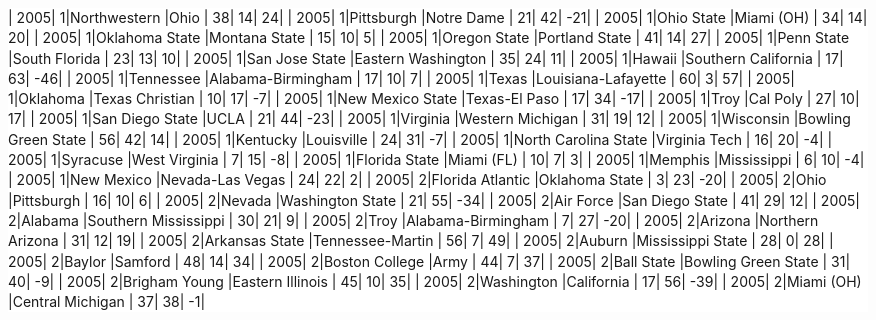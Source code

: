 |   2005|    1|Northwestern           |Ohio                        |          38|          14|       24|
|   2005|    1|Pittsburgh             |Notre Dame                  |          21|          42|      -21|
|   2005|    1|Ohio State             |Miami (OH)                  |          34|          14|       20|
|   2005|    1|Oklahoma State         |Montana State               |          15|          10|        5|
|   2005|    1|Oregon State           |Portland State              |          41|          14|       27|
|   2005|    1|Penn State             |South Florida               |          23|          13|       10|
|   2005|    1|San Jose State         |Eastern Washington          |          35|          24|       11|
|   2005|    1|Hawaii                 |Southern California         |          17|          63|      -46|
|   2005|    1|Tennessee              |Alabama-Birmingham          |          17|          10|        7|
|   2005|    1|Texas                  |Louisiana-Lafayette         |          60|           3|       57|
|   2005|    1|Oklahoma               |Texas Christian             |          10|          17|       -7|
|   2005|    1|New Mexico State       |Texas-El Paso               |          17|          34|      -17|
|   2005|    1|Troy                   |Cal Poly                    |          27|          10|       17|
|   2005|    1|San Diego State        |UCLA                        |          21|          44|      -23|
|   2005|    1|Virginia               |Western Michigan            |          31|          19|       12|
|   2005|    1|Wisconsin              |Bowling Green State         |          56|          42|       14|
|   2005|    1|Kentucky               |Louisville                  |          24|          31|       -7|
|   2005|    1|North Carolina State   |Virginia Tech               |          16|          20|       -4|
|   2005|    1|Syracuse               |West Virginia               |           7|          15|       -8|
|   2005|    1|Florida State          |Miami (FL)                  |          10|           7|        3|
|   2005|    1|Memphis                |Mississippi                 |           6|          10|       -4|
|   2005|    1|New Mexico             |Nevada-Las Vegas            |          24|          22|        2|
|   2005|    2|Florida Atlantic       |Oklahoma State              |           3|          23|      -20|
|   2005|    2|Ohio                   |Pittsburgh                  |          16|          10|        6|
|   2005|    2|Nevada                 |Washington State            |          21|          55|      -34|
|   2005|    2|Air Force              |San Diego State             |          41|          29|       12|
|   2005|    2|Alabama                |Southern Mississippi        |          30|          21|        9|
|   2005|    2|Troy                   |Alabama-Birmingham          |           7|          27|      -20|
|   2005|    2|Arizona                |Northern Arizona            |          31|          12|       19|
|   2005|    2|Arkansas State         |Tennessee-Martin            |          56|           7|       49|
|   2005|    2|Auburn                 |Mississippi State           |          28|           0|       28|
|   2005|    2|Baylor                 |Samford                     |          48|          14|       34|
|   2005|    2|Boston College         |Army                        |          44|           7|       37|
|   2005|    2|Ball State             |Bowling Green State         |          31|          40|       -9|
|   2005|    2|Brigham Young          |Eastern Illinois            |          45|          10|       35|
|   2005|    2|Washington             |California                  |          17|          56|      -39|
|   2005|    2|Miami (OH)             |Central Michigan            |          37|          38|       -1|
